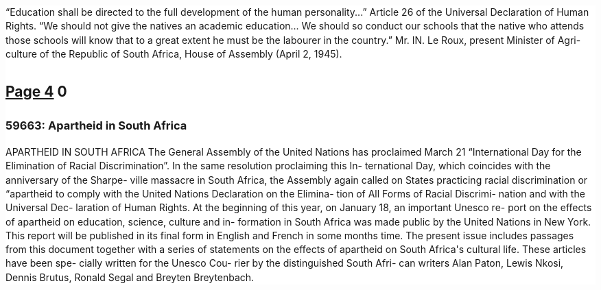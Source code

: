   
“Education shall be directed to the full development of the human personality...” 
Article 26 of the Universal 
Declaration of Human Rights. 
“We should not give the natives an academic education... We should so 
conduct our schools that the native who attends those schools will know 
that to a great extent he must be the labourer in the country.” 
Mr. IN. Le Roux, present Minister of Agri- 
culture of the Republic of South Africa, 
House of Assembly (April 2, 1945).

## [Page 4](https://demo.humlab.umu.se/courier/078449engo.pdf#page=4) 0

### 59663: Apartheid in South Africa

APARTHEID 
IN SOUTH AFRICA 
The General Assembly of the United 
Nations has proclaimed March 21 
“International Day for the Elimination 
of Racial Discrimination”. In the 
same resolution proclaiming this In- 
ternational Day, which coincides 
with the anniversary of the Sharpe- 
ville massacre in South Africa, the 
Assembly again called on States 
practicing racial discrimination or 
“apartheid to comply with the United 
Nations Declaration on the Elimina- 
tion of All Forms of Racial Discrimi- 
nation and with the Universal Dec- 
laration of Human Rights. 
At the beginning of this year, on 
January 18, an important Unesco re- 
port on the effects of apartheid on 
education, science, culture and in- 
formation in South Africa was made 
public by the United Nations in New 
York. This report will be published 
in its final form in English and French 
in some months time. 
The present issue includes passages 
from this document together with a 
series of statements on the effects of 
apartheid on South Africa's cultural 
life. These articles have been spe- 
cially written for the Unesco Cou- 
rier by the distinguished South Afri- 
can writers Alan Paton, Lewis Nkosi, 
Dennis Brutus, Ronald Segal and 
Breyten Breytenbach. 
     